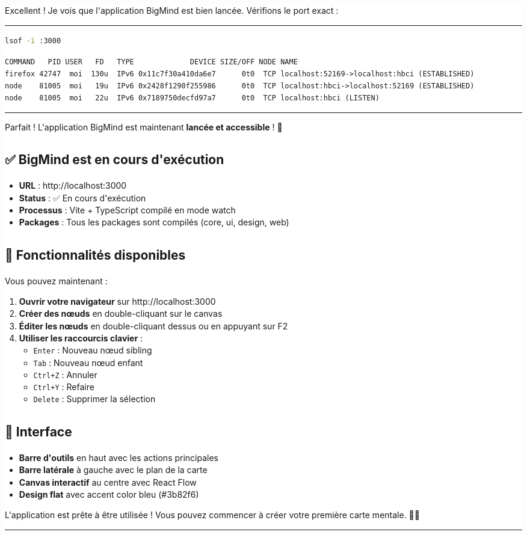 
Excellent ! Je vois que l'application BigMind est bien lancée. Vérifions le port exact :

---

```bash
lsof -i :3000
```

```
COMMAND   PID USER   FD   TYPE             DEVICE SIZE/OFF NODE NAME
firefox 42747  moi  130u  IPv6 0x11c7f30a410da6e7      0t0  TCP localhost:52169->localhost:hbci (ESTABLISHED)
node    81005  moi   19u  IPv6 0x2428f1290f255986      0t0  TCP localhost:hbci->localhost:52169 (ESTABLISHED)
node    81005  moi   22u  IPv6 0x7189750decfd97a7      0t0  TCP localhost:hbci (LISTEN)

```

---

Parfait ! L'application BigMind est maintenant **lancée et accessible** ! 🎉

## ✅ **BigMind est en cours d'exécution**

- **URL** : http://localhost:3000
- **Status** : ✅ En cours d'exécution
- **Processus** : Vite + TypeScript compilé en mode watch
- **Packages** : Tous les packages sont compilés (core, ui, design, web)

## 🚀 **Fonctionnalités disponibles**

Vous pouvez maintenant :

1. **Ouvrir votre navigateur** sur http://localhost:3000
2. **Créer des nœuds** en double-cliquant sur le canvas
3. **Éditer les nœuds** en double-cliquant dessus ou en appuyant sur F2
4. **Utiliser les raccourcis clavier** :
   - `Enter` : Nouveau nœud sibling
   - `Tab` : Nouveau nœud enfant
   - `Ctrl+Z` : Annuler
   - `Ctrl+Y` : Refaire
   - `Delete` : Supprimer la sélection

## 🎨 **Interface**

- **Barre d'outils** en haut avec les actions principales
- **Barre latérale** à gauche avec le plan de la carte
- **Canvas interactif** au centre avec React Flow
- **Design flat** avec accent color bleu (#3b82f6)

L'application est prête à être utilisée ! Vous pouvez commencer à créer votre première carte mentale. 🧠✨

---
